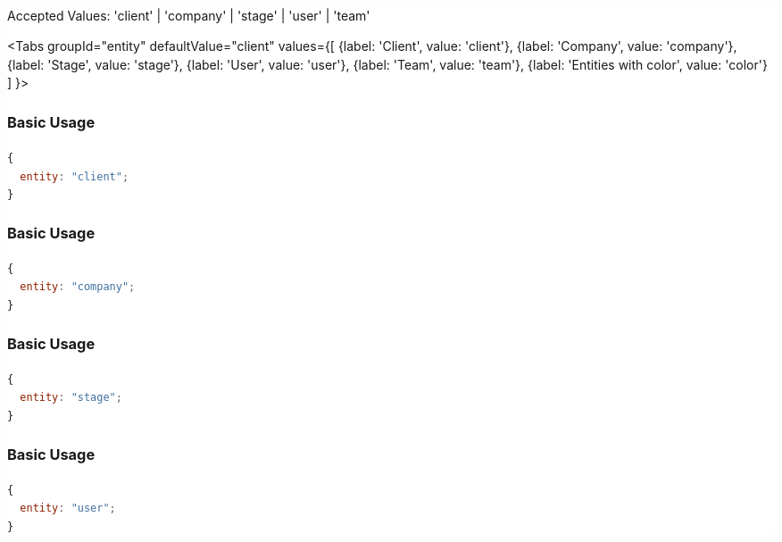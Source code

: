 Accepted Values: 'client' | 'company' | 'stage' | 'user' | 'team'

<Tabs
groupId="entity"
defaultValue="client"
values={[
{label: 'Client', value: 'client'},
{label: 'Company', value: 'company'},
{label: 'Stage', value: 'stage'},
{label: 'User', value: 'user'},
{label: 'Team', value: 'team'},
{label: 'Entities with color', value: 'color'}
]
}>
<TabItem value="client">

<h3>Basic Usage</h3>

```javascript
{
  entity: "client";
}
```

</TabItem>

<TabItem value="company">

<h3>Basic Usage</h3>

```javascript
{
  entity: "company";
}
```

</TabItem>

<TabItem value="stage">

<h3>Basic Usage</h3>

```javascript
{
  entity: "stage";
}
```

</TabItem>

<TabItem value="user">

<h3>Basic Usage</h3>

```javascript
{
  entity: "user";
}
```
